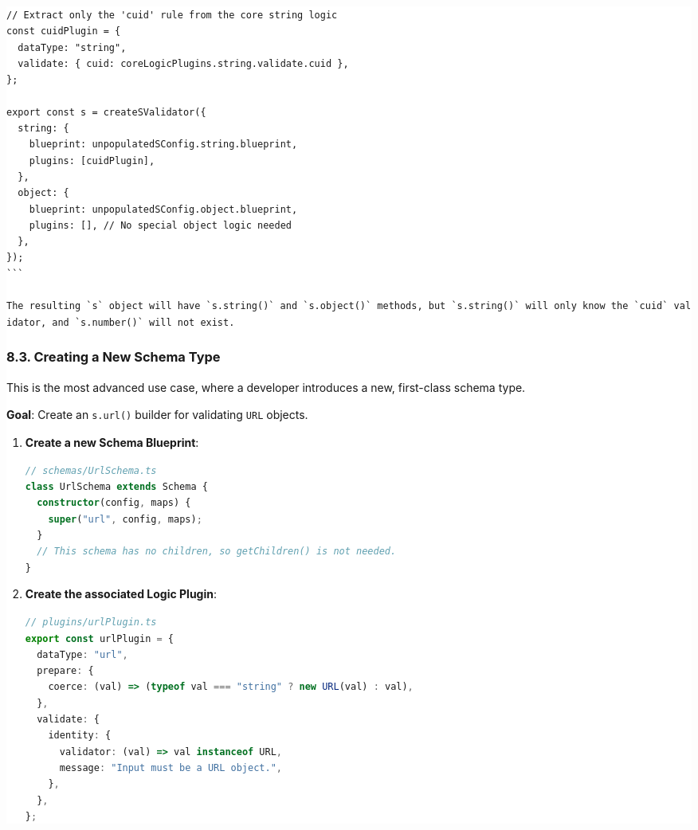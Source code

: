     // Extract only the 'cuid' rule from the core string logic
    const cuidPlugin = {
      dataType: "string",
      validate: { cuid: coreLogicPlugins.string.validate.cuid },
    };

    export const s = createSValidator({
      string: {
        blueprint: unpopulatedSConfig.string.blueprint,
        plugins: [cuidPlugin],
      },
      object: {
        blueprint: unpopulatedSConfig.object.blueprint,
        plugins: [], // No special object logic needed
      },
    });
    ```

    The resulting `s` object will have `s.string()` and `s.object()` methods, but `s.string()` will only know the `cuid` validator, and `s.number()` will not exist.

### 8.3. Creating a New Schema Type

This is the most advanced use case, where a developer introduces a new, first-class schema type.

**Goal**: Create an `s.url()` builder for validating `URL` objects.

1.  **Create a new Schema Blueprint**:

    ```typescript
    // schemas/UrlSchema.ts
    class UrlSchema extends Schema {
      constructor(config, maps) {
        super("url", config, maps);
      }
      // This schema has no children, so getChildren() is not needed.
    }
    ```

2.  **Create the associated Logic Plugin**:

    ```typescript
    // plugins/urlPlugin.ts
    export const urlPlugin = {
      dataType: "url",
      prepare: {
        coerce: (val) => (typeof val === "string" ? new URL(val) : val),
      },
      validate: {
        identity: {
          validator: (val) => val instanceof URL,
          message: "Input must be a URL object.",
        },
      },
    };
    ```
